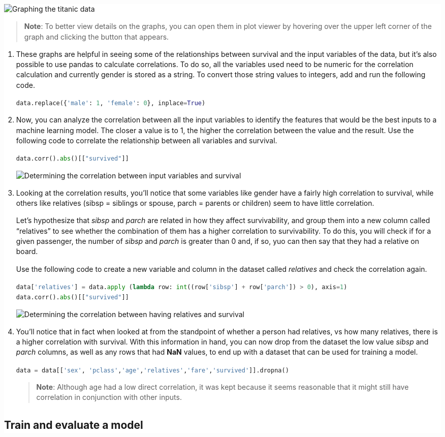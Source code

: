    ![Graphing the titanic data](images/data-science-tutorial/jupyter-cell-02.png)

   > **Note**: To better view details on the graphs, you can open them in plot viewer by hovering over the upper left corner of the graph and clicking the button that appears.

1. These graphs are helpful in seeing some of the relationships between survival and the input variables of the data, but it’s also possible to use pandas to calculate correlations. To do so, all the variables used need to be numeric for the correlation calculation and currently gender is stored as a string. To convert those string values to integers, add and run the following code.

   ```python
   data.replace({'male': 1, 'female': 0}, inplace=True)
   ```

1. Now, you can analyze the correlation between all the input variables to identify the features that would be the best inputs to a machine learning model. The closer a value is to 1, the higher the correlation between the value and the result. Use the following code to correlate the relationship between all variables and survival.

   ```python
   data.corr().abs()[["survived"]]
   ```

   ![Determining the correlation between input variables and survival](images/data-science-tutorial/jupyter-cell-03.png)

1. Looking at the correlation results, you’ll notice that some variables like gender have a fairly high correlation to survival, while others like relatives (sibsp = siblings or spouse, parch = parents or children) seem to have little correlation.

   Let’s hypothesize that *sibsp* and *parch* are related in how they affect survivability, and group them into a new column called “relatives” to see whether the combination of them has a higher correlation to survivability. To do this, you will check if for a given passenger, the number of *sibsp* and *parch* is greater than 0 and, if so, yuo can then say that they had a relative on board.

   Use the following code to create a new variable and column in the dataset called *relatives* and check the correlation again.

   ```python
   data['relatives'] = data.apply (lambda row: int((row['sibsp'] + row['parch']) > 0), axis=1)
   data.corr().abs()[["survived"]]
   ```

      ![Determining the correlation between having relatives and survival](images/data-science-tutorial/jupyter-cell-04.png)

1. You’ll notice that in fact when looked at from the standpoint of whether a person had relatives, vs how many relatives, there is a higher correlation with survival. With this information in hand, you can now drop from the dataset the low value *sibsp* and *parch* columns, as well as any rows that had **NaN** values, to end up with a dataset that can be used for training a model.

   ```python
   data = data[['sex', 'pclass','age','relatives','fare','survived']].dropna()
   ```

   > **Note**: Although age had a low direct correlation, it was kept because it seems reasonable that it might still have correlation in conjunction with other inputs.

## Train and evaluate a model
